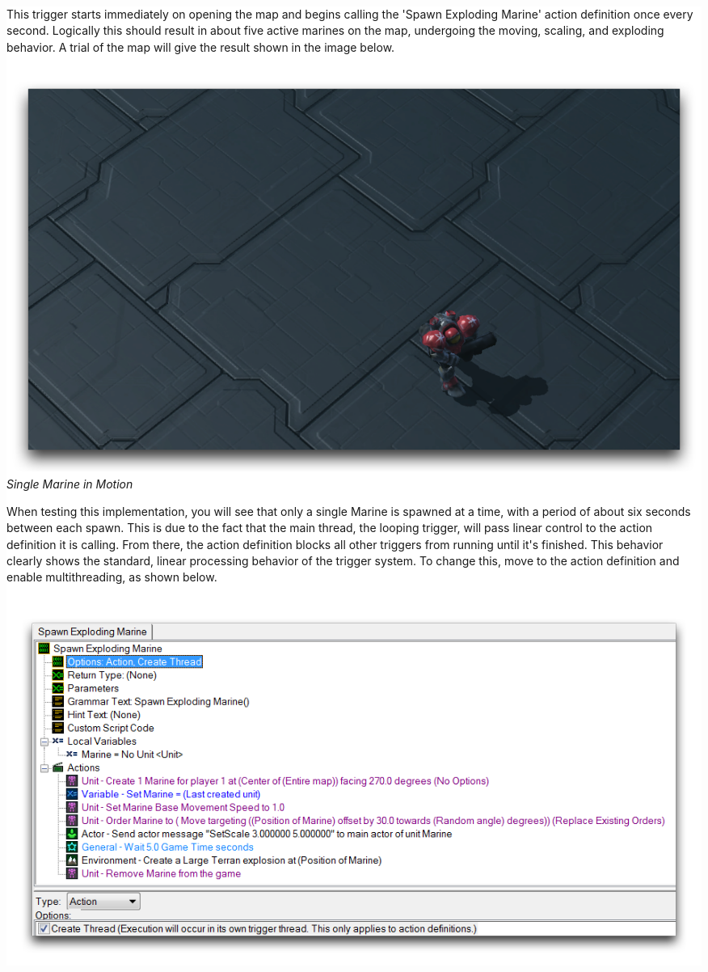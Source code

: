 This trigger starts immediately on opening the map and begins calling the 'Spawn Exploding Marine' action definition once every second. Logically this should result in about five active marines on the map, undergoing the moving, scaling, and exploding behavior. A trial of the map will give the result shown in the image below.

[![Single Marine in Motion](./resources/057_Multithreading_with_Action_Definitions4.png)](./resources/057_Multithreading_with_Action_Definitions4.png)
*Single Marine in Motion*

When testing this implementation, you will see that only a single Marine is spawned at a time, with a period of about six seconds between each spawn. This is due to the fact that the main thread, the looping trigger, will pass linear control to the action definition it is calling. From there, the action definition blocks all other triggers from running until it's finished. This behavior clearly shows the standard, linear processing behavior of the trigger system. To change this, move to the action definition and enable multithreading, as shown below.

[![Multithreaded Action Definition](./resources/057_Multithreading_with_Action_Definitions5.png)](./resources/057_Multithreading_with_Action_Definitions5.png)